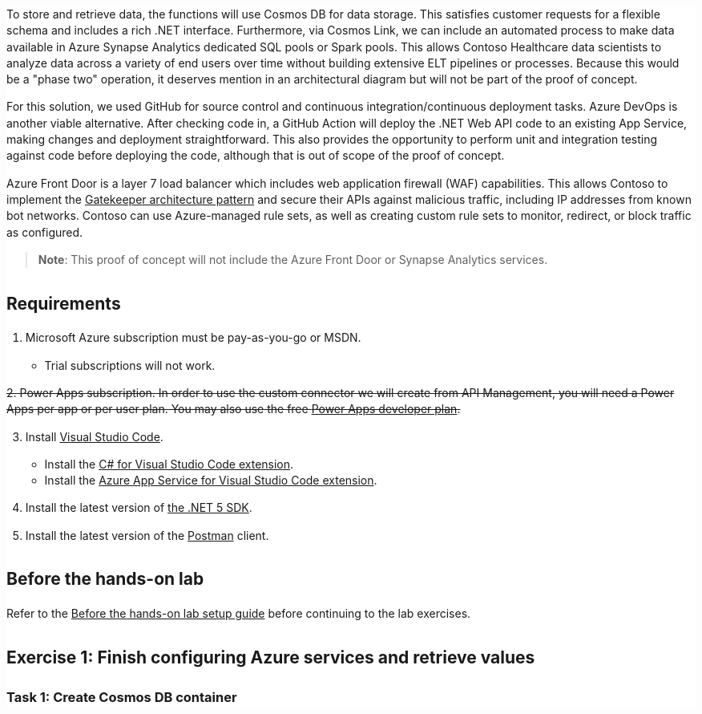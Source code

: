 To store and retrieve data, the functions will use Cosmos DB for data storage.  This satisfies customer requests for a flexible schema and includes a rich .NET interface.  Furthermore, via Cosmos Link, we can include an automated process to make data available in Azure Synapse Analytics dedicated SQL pools or Spark pools.  This allows Contoso Healthcare data scientists to analyze data across a variety of end users over time without building extensive ELT pipelines or processes.  Because this would be a "phase two" operation, it deserves mention in an architectural diagram but will not be part of the proof of concept.

For this solution, we used GitHub for source control and continuous integration/continuous deployment tasks.  Azure DevOps is another viable alternative.  After checking code in, a GitHub Action will deploy the .NET Web API code to an existing App Service, making changes and deployment straightforward.  This also provides the opportunity to perform unit and integration testing against code before deploying the code, although that is out of scope of the proof of concept.

Azure Front Door is a layer 7 load balancer which includes web application firewall (WAF) capabilities.  This allows Contoso to implement the [Gatekeeper architecture pattern](https://docs.microsoft.com/en-us/azure/architecture/patterns/gatekeeper) and secure their APIs against malicious traffic, including IP addresses from known bot networks.  Contoso can use Azure-managed rule sets, as well as creating custom rule sets to monitor, redirect, or block traffic as configured.

> **Note**:  This proof of concept will not include the Azure Front Door or Synapse Analytics services.

## Requirements

1. Microsoft Azure subscription must be pay-as-you-go or MSDN.

    - Trial subscriptions will not work.

~~2. Power Apps subscription.  In order to use the custom connector we will create from API Management, you will need a Power Apps per app or per user plan.  You may also use the free [Power Apps developer plan](https://powerapps.microsoft.com/en-us/developerplan/).~~

3. Install [Visual Studio Code](https://code.visualstudio.com/).

    - Install the [C# for Visual Studio Code extension](https://marketplace.visualstudio.com/items?itemName=ms-dotnettools.csharp).
    - Install the [Azure App Service for Visual Studio Code extension](https://marketplace.visualstudio.com/items?itemName=ms-azuretools.vscode-azureappservice).

4. Install the latest version of [the .NET 5 SDK](https://dotnet.microsoft.com/download/dotnet/5.0).

5. Install the latest version of the [Postman](https://www.postman.com/) client.

## Before the hands-on lab

Refer to the [Before the hands-on lab setup guide](Before%20the%20Hands-On%20Lab.md) before continuing to the lab exercises.

## Exercise 1:  Finish configuring Azure services and retrieve values

### Task 1: Create Cosmos DB container
